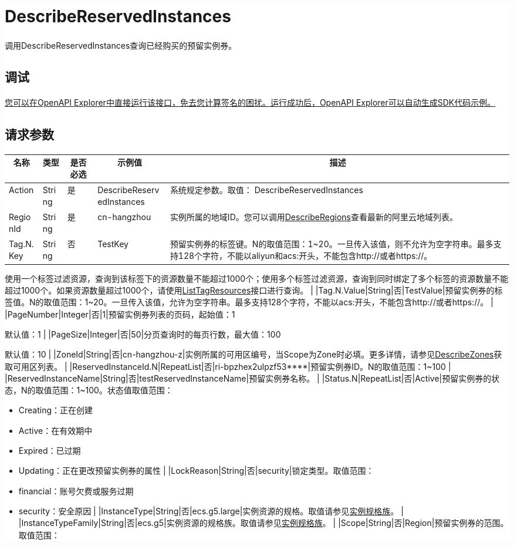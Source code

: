 # DescribeReservedInstances

调用DescribeReservedInstances查询已经购买的预留实例券。

## 调试

[您可以在OpenAPI Explorer中直接运行该接口，免去您计算签名的困扰。运行成功后，OpenAPI Explorer可以自动生成SDK代码示例。](https://api.aliyun.com/#product=Ecs&api=DescribeReservedInstances&type=RPC&version=2014-05-26)

## 请求参数

|名称|类型|是否必选|示例值|描述|
|--|--|----|---|--|
|Action|String|是|DescribeReservedInstances|系统规定参数。取值： DescribeReservedInstances |
|RegionId|String|是|cn-hangzhou|实例所属的地域ID。您可以调用[DescribeRegions](~~25609~~)查看最新的阿里云地域列表。 |
|Tag.N.Key|String|否|TestKey|预留实例券的标签键。N的取值范围：1~20。一旦传入该值，则不允许为空字符串。最多支持128个字符，不能以aliyun和acs:开头，不能包含http://或者https://。

 使用一个标签过滤资源，查询到该标签下的资源数量不能超过1000个；使用多个标签过滤资源，查询到同时绑定了多个标签的资源数量不能超过1000个。如果资源数量超过1000个，请使用[ListTagResources](~~110425~~)接口进行查询。 |
|Tag.N.Value|String|否|TestValue|预留实例券的标签值。N的取值范围：1~20。一旦传入该值，允许为空字符串。最多支持128个字符，不能以acs:开头，不能包含http://或者https://。 |
|PageNumber|Integer|否|1|预留实例券列表的页码，起始值：1

 默认值：1 |
|PageSize|Integer|否|50|分页查询时的每页行数，最大值：100

 默认值：10 |
|ZoneId|String|否|cn-hangzhou-z|实例所属的可用区编号，当Scope为Zone时必填。更多详情，请参见[DescribeZones](~~25610~~)获取可用区列表。 |
|ReservedInstanceId.N|RepeatList|否|ri-bpzhex2ulpzf53\*\*\*\*|预留实例券ID。N的取值范围：1~100 |
|ReservedInstanceName|String|否|testReservedInstanceName|预留实例券名称。 |
|Status.N|RepeatList|否|Active|预留实例券的状态，N的取值范围：1~100。状态值取值范围：

 -   Creating：正在创建
-   Active：在有效期中
-   Expired：已过期
-   Updating：正在更改预留实例券的属性 |
|LockReason|String|否|security|锁定类型。取值范围：

 -   financial：账号欠费或服务过期
-   security：安全原因 |
|InstanceType|String|否|ecs.g5.large|实例资源的规格。取值请参见[实例规格族](~~25378~~)。 |
|InstanceTypeFamily|String|否|ecs.g5|实例资源的规格族。取值请参见[实例规格族](~~25378~~)。 |
|Scope|String|否|Region|预留实例券的范围。取值范围：
